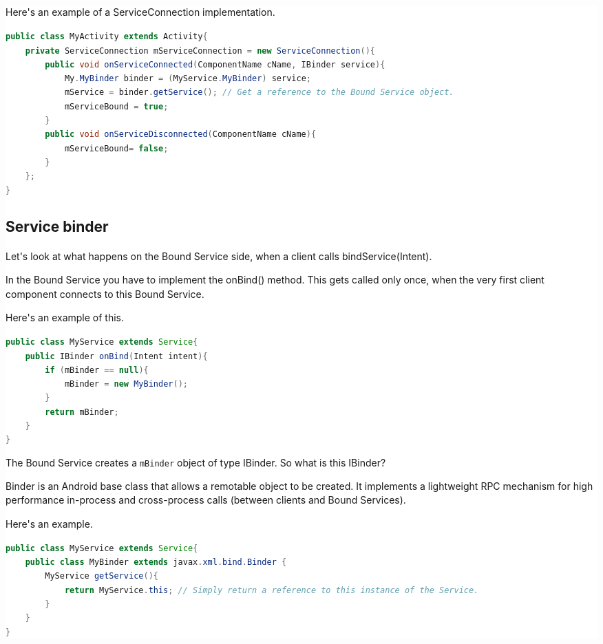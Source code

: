 Here's an example of a ServiceConnection implementation.

```java
public class MyActivity extends Activity{
    private ServiceConnection mServiceConnection = new ServiceConnection(){
        public void onServiceConnected(ComponentName cName, IBinder service){
            My.MyBinder binder = (MyService.MyBinder) service;
            mService = binder.getService(); // Get a reference to the Bound Service object.
            mServiceBound = true;
        }
        public void onServiceDisconnected(ComponentName cName){
            mServiceBound= false;
        }
    };
}
```

## Service binder

Let's look at what happens on the Bound Service side, when a client calls bindService(Intent).

In the Bound Service you have to implement the onBind() method. This gets called only once, when the very first client
component connects to this Bound Service.

Here's an example of this.

```java
public class MyService extends Service{
    public IBinder onBind(Intent intent){
        if (mBinder == null){
            mBinder = new MyBinder();
        }
        return mBinder;
    }
}
```

The Bound Service creates a `mBinder` object of type IBinder. So what is this IBinder?

Binder is an Android base class that allows a remotable object to be created. It implements a lightweight RPC mechanism
for high performance in-process and cross-process calls (between clients and Bound Services).

Here's an example.

```java
public class MyService extends Service{
    public class MyBinder extends javax.xml.bind.Binder {
        MyService getService(){
            return MyService.this; // Simply return a reference to this instance of the Service.
        }
    }
}
```
